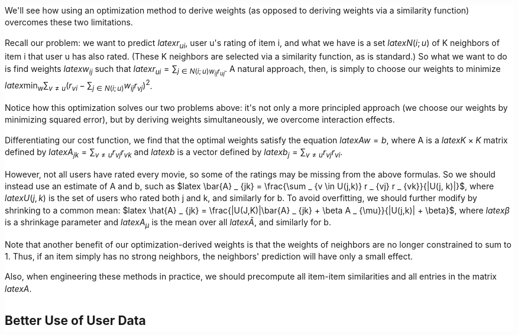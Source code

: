 




We'll see how using an optimization method to derive weights (as opposed to deriving weights via a similarity function) overcomes these two limitations.





Recall our problem: we want to predict $latex r _ {ui}$, user u's rating of item i, and what we have is a set $latex N(i; u)$ of K neighbors of item i that user u has also rated. (These K neighbors are selected via a similarity function, as is standard.) So what we want to do is find weights $latex w _ {ij}$ such that $latex r _ {ui} = \sum _ {j \in N(i; u) w _ {ij} r _ {uj}}$. A natural approach, then, is simply to choose our weights to minimize $latex \min _ w \sum _ {v \neq u} \left( r _ {vi} - \sum _ {j \in N(i; u)} w _ {ij} r _ {vj}\right) ^ 2$.





Notice how this optimization solves our two problems above: it's not only a more principled approach (we choose our weights by minimizing squared error), but by deriving weights simultaneously, we overcome interaction effects.





Differentiating our cost function, we find that the optimal weights satisfy the equation $latex Aw = b$, where A is a $latex K \times K$ matrix defined by $latex A _ {jk} = \sum _ {v \neq u} r _ {vj} r _ {vk}$ and $latex b$ is a vector defined by $latex b _ j = \sum _ {v \neq u} r _ {vj} r _ {vi}$.





However, not all users have rated every movie, so some of the ratings may be missing from the above formulas. So we should instead use an estimate of A and b, such as $latex \bar{A} _ {jk} = \frac{\sum _ {v \in U(j,k)} r _ {vj} r _ {vk}}{|U(j, k)|}$, where $latex U(j, k)$ is the set of users who rated both j and k, and similarly for b. To avoid overfitting, we should further modify by shrinking to a common mean: $latex \hat{A} _ {jk} = \frac{|U(J,K)|\bar{A} _ {jk} + \beta A _ {\mu}}{|U(j,k)| + \beta}$, where $latex \beta$ is a shrinkage parameter and $latex A _ {\mu}$ is the mean over all $latex \bar{A}$, and similarly for b.





Note that another benefit of our optimization-derived weights is that the weights of neighbors are no longer constrained to sum to 1. Thus, if an item simply has no strong neighbors, the neighbors' prediction will have only a small effect.





Also, when engineering these methods in practice, we should precompute all item-item similarities and all entries in the matrix $latex A$.





## Better Use of User Data
